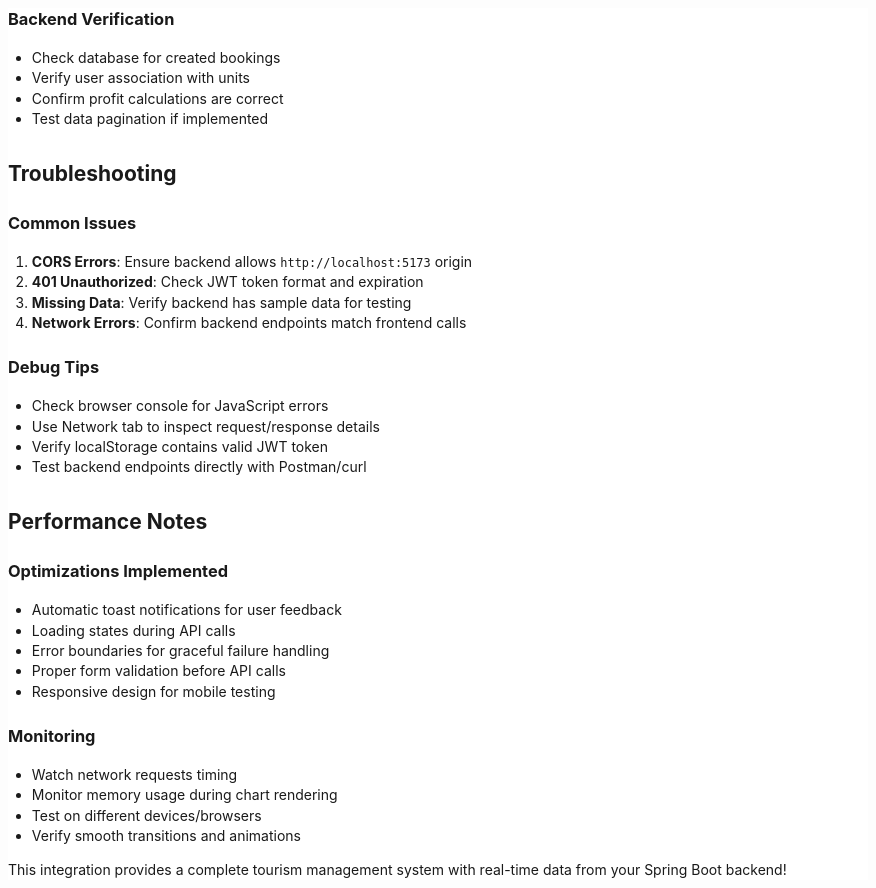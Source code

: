 ### Backend Verification
- Check database for created bookings
- Verify user association with units  
- Confirm profit calculations are correct
- Test data pagination if implemented

## Troubleshooting

### Common Issues
1. **CORS Errors**: Ensure backend allows `http://localhost:5173` origin
2. **401 Unauthorized**: Check JWT token format and expiration
3. **Missing Data**: Verify backend has sample data for testing
4. **Network Errors**: Confirm backend endpoints match frontend calls

### Debug Tips
- Check browser console for JavaScript errors
- Use Network tab to inspect request/response details
- Verify localStorage contains valid JWT token
- Test backend endpoints directly with Postman/curl

## Performance Notes

### Optimizations Implemented
- Automatic toast notifications for user feedback
- Loading states during API calls
- Error boundaries for graceful failure handling
- Proper form validation before API calls
- Responsive design for mobile testing

### Monitoring
- Watch network requests timing
- Monitor memory usage during chart rendering
- Test on different devices/browsers
- Verify smooth transitions and animations

This integration provides a complete tourism management system with real-time data from your Spring Boot backend!
